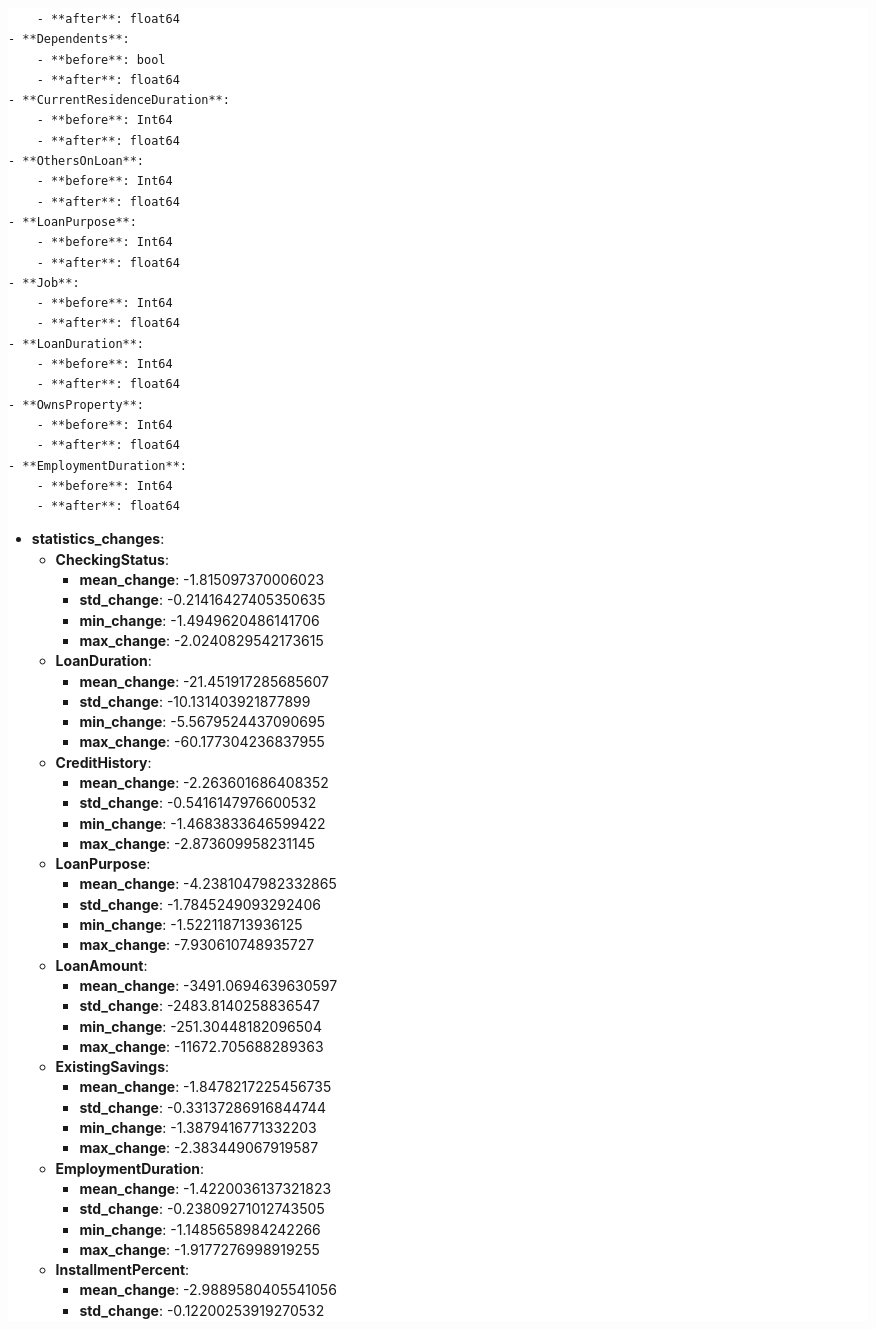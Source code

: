 		- **after**: float64
	- **Dependents**: 
		- **before**: bool
		- **after**: float64
	- **CurrentResidenceDuration**: 
		- **before**: Int64
		- **after**: float64
	- **OthersOnLoan**: 
		- **before**: Int64
		- **after**: float64
	- **LoanPurpose**: 
		- **before**: Int64
		- **after**: float64
	- **Job**: 
		- **before**: Int64
		- **after**: float64
	- **LoanDuration**: 
		- **before**: Int64
		- **after**: float64
	- **OwnsProperty**: 
		- **before**: Int64
		- **after**: float64
	- **EmploymentDuration**: 
		- **before**: Int64
		- **after**: float64
- **statistics_changes**: 
	- **CheckingStatus**: 
		- **mean_change**: -1.815097370006023
		- **std_change**: -0.21416427405350635
		- **min_change**: -1.4949620486141706
		- **max_change**: -2.0240829542173615
	- **LoanDuration**: 
		- **mean_change**: -21.451917285685607
		- **std_change**: -10.131403921877899
		- **min_change**: -5.5679524437090695
		- **max_change**: -60.177304236837955
	- **CreditHistory**: 
		- **mean_change**: -2.263601686408352
		- **std_change**: -0.5416147976600532
		- **min_change**: -1.4683833646599422
		- **max_change**: -2.873609958231145
	- **LoanPurpose**: 
		- **mean_change**: -4.2381047982332865
		- **std_change**: -1.7845249093292406
		- **min_change**: -1.522118713936125
		- **max_change**: -7.930610748935727
	- **LoanAmount**: 
		- **mean_change**: -3491.0694639630597
		- **std_change**: -2483.8140258836547
		- **min_change**: -251.30448182096504
		- **max_change**: -11672.705688289363
	- **ExistingSavings**: 
		- **mean_change**: -1.8478217225456735
		- **std_change**: -0.33137286916844744
		- **min_change**: -1.3879416771332203
		- **max_change**: -2.383449067919587
	- **EmploymentDuration**: 
		- **mean_change**: -1.4220036137321823
		- **std_change**: -0.23809271012743505
		- **min_change**: -1.1485658984242266
		- **max_change**: -1.9177276998919255
	- **InstallmentPercent**: 
		- **mean_change**: -2.9889580405541056
		- **std_change**: -0.12200253919270532